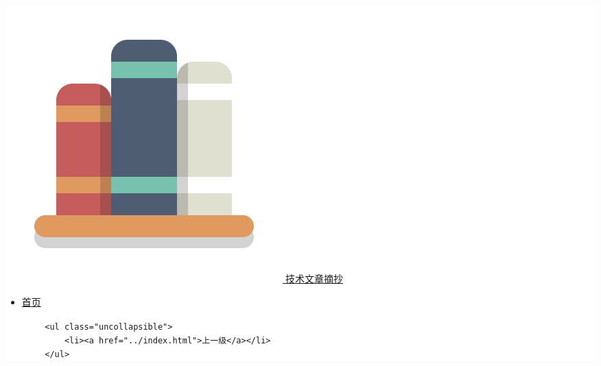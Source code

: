 <!DOCTYPE html>

<html xmlns="http://www.w3.org/1999/xhtml">
<head>
    <head>
        <meta http-equiv="Content-Type" content="text/html; charset=UTF-8">
        <meta name="viewport" content="width=device-width, initial-scale=1, maximum-scale=1.0, user-scalable=no">
        <link rel="icon" href="../../static/favicon.png">
        <title>04  JMeter 二次开发其实并不难.md</title>
        <!-- Spectre.css framework -->
        <link rel="stylesheet" href="../../static/index.css">
        <!-- theme css & js -->
        <meta name="generator" content="Hexo 4.2.0">
    </head>

<body>

<div class="book-container">
    <div class="book-sidebar">
        <div class="book-brand">
            <a href="../../index.html">
                <img src="../../static/favicon.png">
                <span>技术文章摘抄</span>
            </a>
        </div>
        <div class="book-menu uncollapsible">
            <ul class="uncollapsible">
                <li><a href="../../index.html" class="current-tab">首页</a></li>
            </ul>

            <ul class="uncollapsible">
                <li><a href="../index.html">上一级</a></li>
            </ul>
